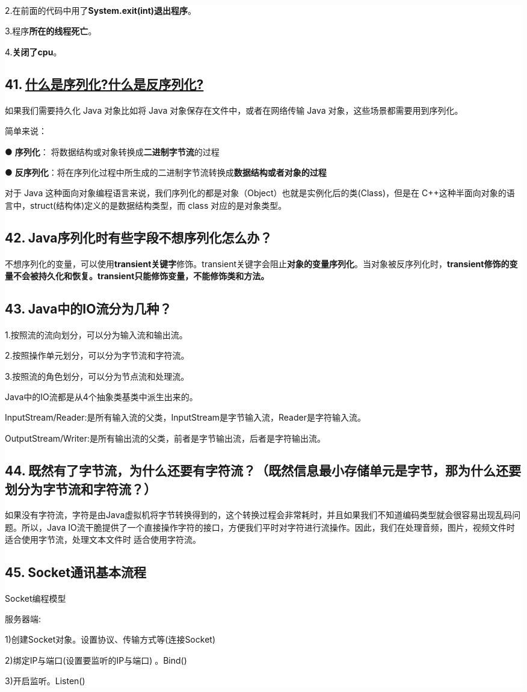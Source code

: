 2.在前面的代码中用了**System.exit(int)退出程序**。

3.程序**所在的线程死亡**。

4.**关闭了cpu**。

## 41. [**什么是序列化?什么是反序列化?**](https://snailclimb.gitee.io/javaguide/#/docs/java/basis/java-basic-questions-03?id=什么是序列化什么是反序列化)

如果我们需要持久化 Java 对象比如将 Java 对象保存在文件中，或者在网络传输 Java 对象，这些场景都需要用到序列化。

简单来说：

● **序列化**： 将数据结构或对象转换成**二进制字节流**的过程

● **反序列化**：将在序列化过程中所生成的二进制字节流转换成**数据结构或者对象的过程**

对于 Java 这种面向对象编程语言来说，我们序列化的都是对象（Object）也就是实例化后的类(Class)，但是在 C++这种半面向对象的语言中，struct(结构体)定义的是数据结构类型，而 class 对应的是对象类型。

## 42. **Java序列化时有些字段不想序列化怎么办？**

不想序列化的变量，可以使用**transient关键字**修饰。transient关键字会阻止**对象的变量序列化**。当对象被反序列化时，**transient修饰的变量不会被持久化和恢复。transient只能修饰变量，不能修饰类和方法。**

## 43. **Java中的IO流分为几种？**

1.按照流的流向划分，可以分为输入流和输出流。

2.按照操作单元划分，可以分为字节流和字符流。

3.按照流的角色划分，可以分为节点流和处理流。

Java中的IO流都是从4个抽象类基类中派生出来的。

InputStream/Reader:是所有输入流的父类，InputStream是字节输入流，Reader是字符输入流。

OutputStream/Writer:是所有输出流的父类，前者是字节输出流，后者是字符输出流。

## 44. **既然有了字节流，为什么还要有字符流？（既然信息最小存储单元是字节，那为什么还要划分为字节流和字符流？）**

如果没有字符流，字符是由Java虚拟机将字节转换得到的，这个转换过程会非常耗时，并且如果我们不知道编码类型就会很容易出现乱码问题。所以，Java IO流干脆提供了一个直接操作字符的接口，方便我们平时对字符进行流操作。因此，我们在处理音频，图片，视频文件时适合使用字节流，处理文本文件时 适合使用字符流。

## 45. **Socket通讯基本流程**

Socket编程模型

服务器端:

1)创建Socket对象。设置协议、传输方式等(连接Socket)

2)绑定IP与端口(设置要监听的IP与端口) 。Bind()

3)开启监听。Listen()
